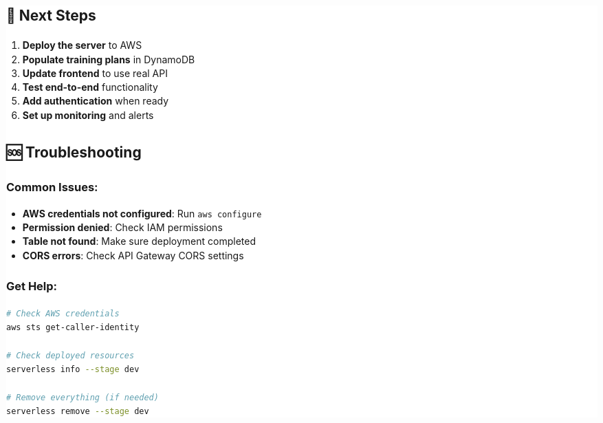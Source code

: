 ## 🎯 Next Steps

1. **Deploy the server** to AWS
2. **Populate training plans** in DynamoDB
3. **Update frontend** to use real API
4. **Test end-to-end** functionality
5. **Add authentication** when ready
6. **Set up monitoring** and alerts

## 🆘 Troubleshooting

### Common Issues:
- **AWS credentials not configured**: Run `aws configure`
- **Permission denied**: Check IAM permissions
- **Table not found**: Make sure deployment completed
- **CORS errors**: Check API Gateway CORS settings

### Get Help:
```bash
# Check AWS credentials
aws sts get-caller-identity

# Check deployed resources
serverless info --stage dev

# Remove everything (if needed)
serverless remove --stage dev
```